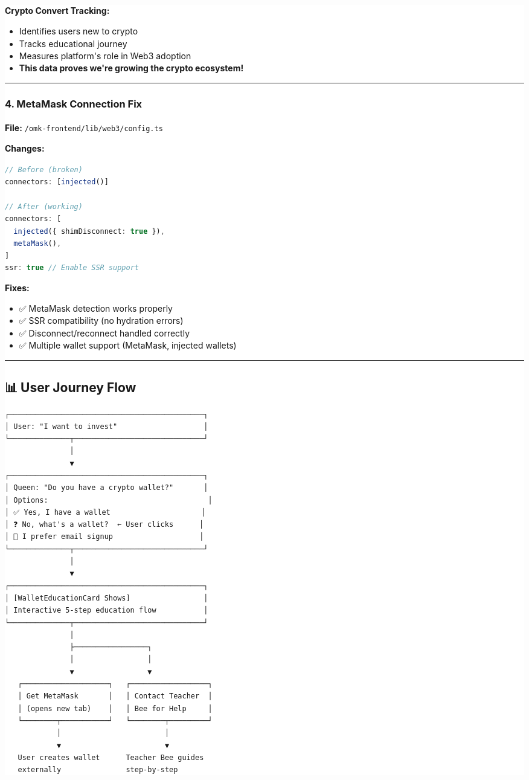 **Crypto Convert Tracking:**
- Identifies users new to crypto
- Tracks educational journey
- Measures platform's role in Web3 adoption
- **This data proves we're growing the crypto ecosystem!**

---

### 4. **MetaMask Connection Fix**

**File:** `/omk-frontend/lib/web3/config.ts`

**Changes:**
```typescript
// Before (broken)
connectors: [injected()]

// After (working)
connectors: [
  injected({ shimDisconnect: true }),
  metaMask(),
]
ssr: true // Enable SSR support
```

**Fixes:**
- ✅ MetaMask detection works properly
- ✅ SSR compatibility (no hydration errors)
- ✅ Disconnect/reconnect handled correctly
- ✅ Multiple wallet support (MetaMask, injected wallets)

---

## 📊 User Journey Flow

```
┌─────────────────────────────────────────────┐
│ User: "I want to invest"                    │
└──────────────┬──────────────────────────────┘
               │
               ▼
┌─────────────────────────────────────────────┐
│ Queen: "Do you have a crypto wallet?"       │
│ Options:                                     │
│ ✅ Yes, I have a wallet                     │
│ ❓ No, what's a wallet?  ← User clicks      │
│ 📧 I prefer email signup                    │
└──────────────┬──────────────────────────────┘
               │
               ▼
┌─────────────────────────────────────────────┐
│ [WalletEducationCard Shows]                 │
│ Interactive 5-step education flow           │
└──────────────┬──────────────────────────────┘
               │
               ├─────────────────┐
               │                 │
               ▼                 ▼
   ┌────────────────────┐   ┌──────────────────┐
   │ Get MetaMask       │   │ Contact Teacher  │
   │ (opens new tab)    │   │ Bee for Help     │
   └────────┬───────────┘   └────────┬─────────┘
            │                        │
            ▼                        ▼
   User creates wallet      Teacher Bee guides
   externally               step-by-step
```